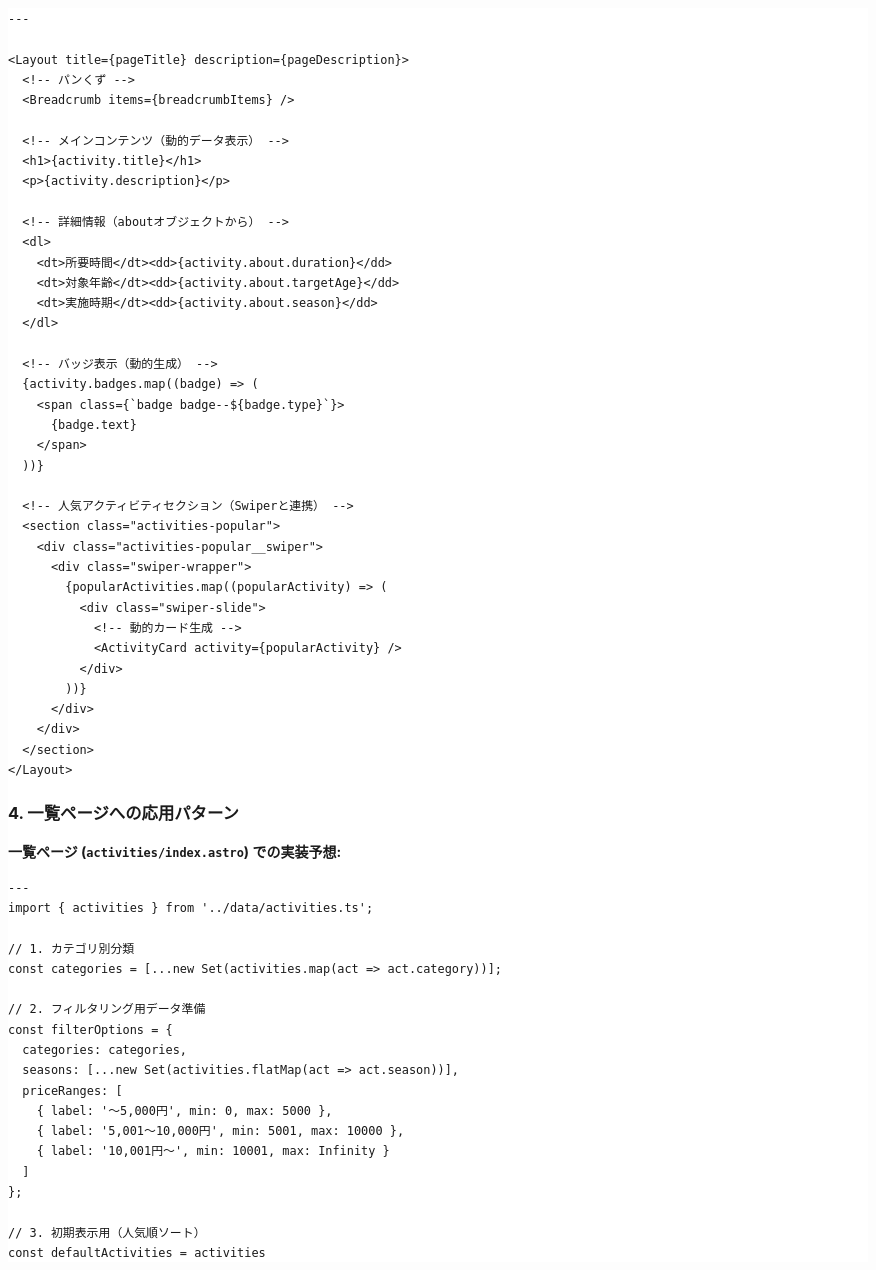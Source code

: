```astro
---

<Layout title={pageTitle} description={pageDescription}>
  <!-- パンくず -->
  <Breadcrumb items={breadcrumbItems} />
  
  <!-- メインコンテンツ（動的データ表示） -->
  <h1>{activity.title}</h1>
  <p>{activity.description}</p>
  
  <!-- 詳細情報（aboutオブジェクトから） -->
  <dl>
    <dt>所要時間</dt><dd>{activity.about.duration}</dd>
    <dt>対象年齢</dt><dd>{activity.about.targetAge}</dd>
    <dt>実施時期</dt><dd>{activity.about.season}</dd>
  </dl>
  
  <!-- バッジ表示（動的生成） -->
  {activity.badges.map((badge) => (
    <span class={`badge badge--${badge.type}`}>
      {badge.text}
    </span>
  ))}
  
  <!-- 人気アクティビティセクション（Swiperと連携） -->
  <section class="activities-popular">
    <div class="activities-popular__swiper">
      <div class="swiper-wrapper">
        {popularActivities.map((popularActivity) => (
          <div class="swiper-slide">
            <!-- 動的カード生成 -->
            <ActivityCard activity={popularActivity} />
          </div>
        ))}
      </div>
    </div>
  </section>
</Layout>
```

### 4. 一覧ページへの応用パターン

**一覧ページ (`activities/index.astro`) での実装予想:**
```astro
---
import { activities } from '../data/activities.ts';

// 1. カテゴリ別分類
const categories = [...new Set(activities.map(act => act.category))];

// 2. フィルタリング用データ準備
const filterOptions = {
  categories: categories,
  seasons: [...new Set(activities.flatMap(act => act.season))],
  priceRanges: [
    { label: '〜5,000円', min: 0, max: 5000 },
    { label: '5,001〜10,000円', min: 5001, max: 10000 },
    { label: '10,001円〜', min: 10001, max: Infinity }
  ]
};

// 3. 初期表示用（人気順ソート）
const defaultActivities = activities
```